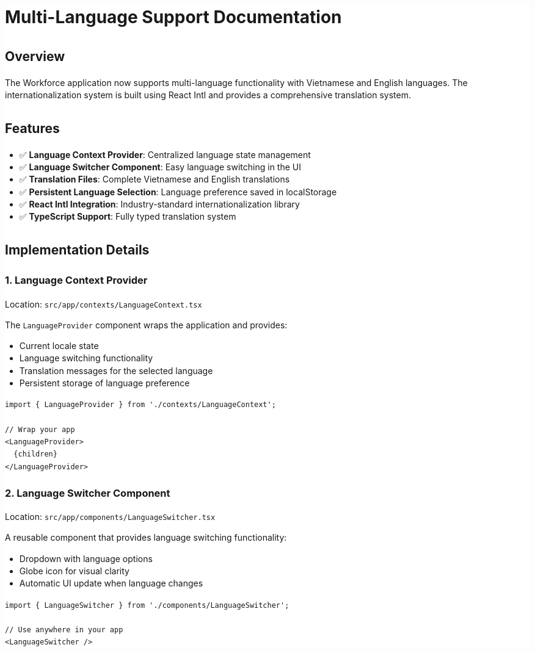 # Multi-Language Support Documentation

## Overview

The Workforce application now supports multi-language functionality with Vietnamese and English languages. The internationalization system is built using React Intl and provides a comprehensive translation system.

## Features

- ✅ **Language Context Provider**: Centralized language state management
- ✅ **Language Switcher Component**: Easy language switching in the UI
- ✅ **Translation Files**: Complete Vietnamese and English translations
- ✅ **Persistent Language Selection**: Language preference saved in localStorage
- ✅ **React Intl Integration**: Industry-standard internationalization library
- ✅ **TypeScript Support**: Fully typed translation system

## Implementation Details

### 1. Language Context Provider

Location: `src/app/contexts/LanguageContext.tsx`

The `LanguageProvider` component wraps the application and provides:
- Current locale state
- Language switching functionality  
- Translation messages for the selected language
- Persistent storage of language preference

```tsx
import { LanguageProvider } from './contexts/LanguageContext';

// Wrap your app
<LanguageProvider>
  {children}
</LanguageProvider>
```

### 2. Language Switcher Component

Location: `src/app/components/LanguageSwitcher.tsx`

A reusable component that provides language switching functionality:
- Dropdown with language options
- Globe icon for visual clarity
- Automatic UI update when language changes

```tsx
import { LanguageSwitcher } from './components/LanguageSwitcher';

// Use anywhere in your app
<LanguageSwitcher />
```

